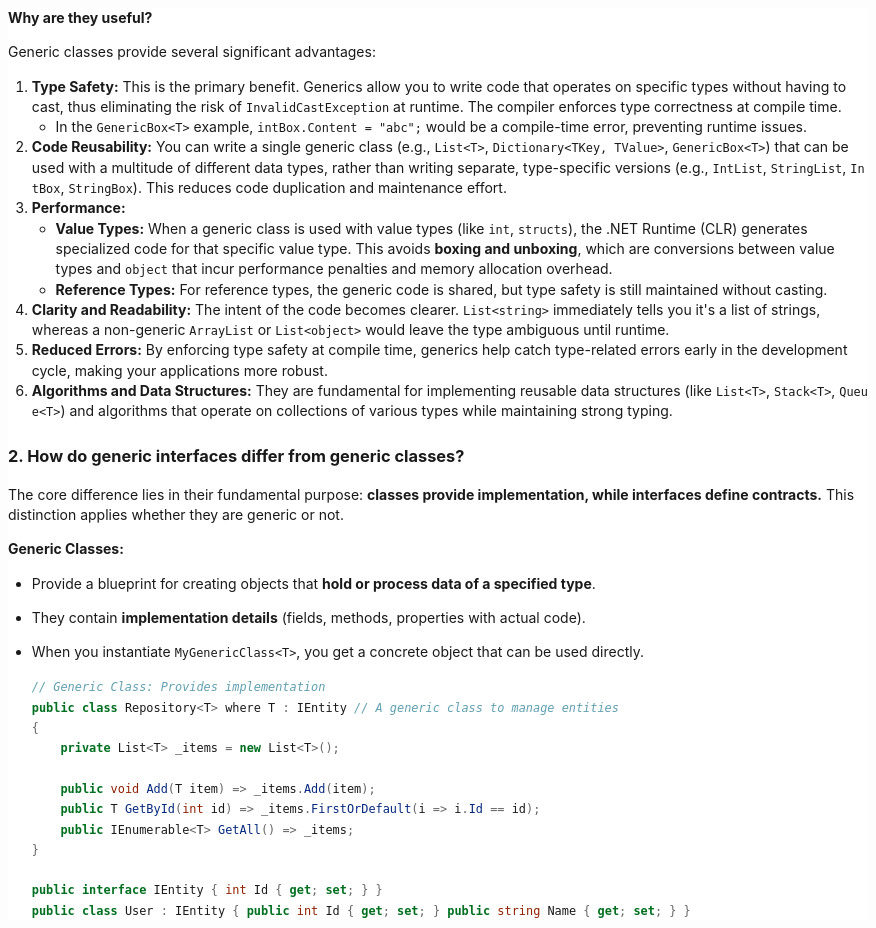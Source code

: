 **Why are they useful?**

Generic classes provide several significant advantages:

1.  **Type Safety:** This is the primary benefit. Generics allow you to write code that operates on specific types without having to cast, thus eliminating the risk of `InvalidCastException` at runtime. The compiler enforces type correctness at compile time.
      * In the `GenericBox<T>` example, `intBox.Content = "abc";` would be a compile-time error, preventing runtime issues.
2.  **Code Reusability:** You can write a single generic class (e.g., `List<T>`, `Dictionary<TKey, TValue>`, `GenericBox<T>`) that can be used with a multitude of different data types, rather than writing separate, type-specific versions (e.g., `IntList`, `StringList`, `IntBox`, `StringBox`). This reduces code duplication and maintenance effort.
3.  **Performance:**
      * **Value Types:** When a generic class is used with value types (like `int`, `structs`), the .NET Runtime (CLR) generates specialized code for that specific value type. This avoids **boxing and unboxing**, which are conversions between value types and `object` that incur performance penalties and memory allocation overhead.
      * **Reference Types:** For reference types, the generic code is shared, but type safety is still maintained without casting.
4.  **Clarity and Readability:** The intent of the code becomes clearer. `List<string>` immediately tells you it's a list of strings, whereas a non-generic `ArrayList` or `List<object>` would leave the type ambiguous until runtime.
5.  **Reduced Errors:** By enforcing type safety at compile time, generics help catch type-related errors early in the development cycle, making your applications more robust.
6.  **Algorithms and Data Structures:** They are fundamental for implementing reusable data structures (like `List<T>`, `Stack<T>`, `Queue<T>`) and algorithms that operate on collections of various types while maintaining strong typing.

### 2\. How do generic interfaces differ from generic classes?

The core difference lies in their fundamental purpose: **classes provide implementation, while interfaces define contracts.** This distinction applies whether they are generic or not.

**Generic Classes:**

  * Provide a blueprint for creating objects that **hold or process data of a specified type**.

  * They contain **implementation details** (fields, methods, properties with actual code).

  * When you instantiate `MyGenericClass<T>`, you get a concrete object that can be used directly.

    ```csharp
    // Generic Class: Provides implementation
    public class Repository<T> where T : IEntity // A generic class to manage entities
    {
        private List<T> _items = new List<T>();

        public void Add(T item) => _items.Add(item);
        public T GetById(int id) => _items.FirstOrDefault(i => i.Id == id);
        public IEnumerable<T> GetAll() => _items;
    }

    public interface IEntity { int Id { get; set; } }
    public class User : IEntity { public int Id { get; set; } public string Name { get; set; } }
